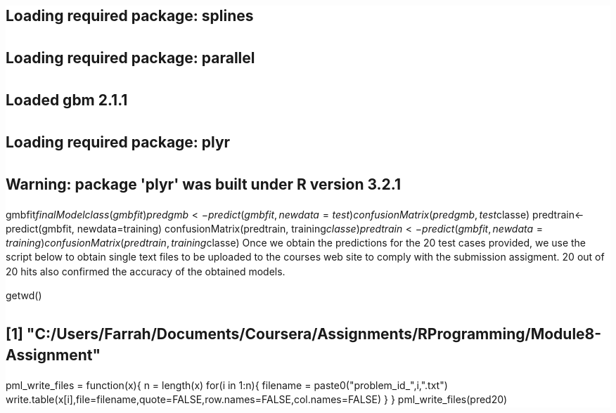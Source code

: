 ## Loading required package: splines
## Loading required package: parallel
## Loaded gbm 2.1.1
## Loading required package: plyr
## Warning: package 'plyr' was built under R version 3.2.1
gmbfit$finalModel
class(gmbfit)
predgmb<-predict(gmbfit, newdata=test)
confusionMatrix(predgmb, test$classe)
predtrain<-predict(gmbfit, newdata=training)
confusionMatrix(predtrain, training$classe)
predtrain<-predict(gmbfit, newdata=training)
confusionMatrix(predtrain, training$classe)
Once we obtain the predictions for the 20 test cases provided, we use the script below to obtain single text files to be uploaded to the courses web site to comply with the submission assigment. 20 out of 20 hits also confirmed the accuracy of the obtained models.

getwd()
## [1] "C:/Users/Farrah/Documents/Coursera/Assignments/RProgramming/Module8-Assignment"
pml_write_files = function(x){
  n = length(x)
  for(i in 1:n){
    filename = paste0("problem_id_",i,".txt")
    write.table(x[i],file=filename,quote=FALSE,row.names=FALSE,col.names=FALSE)
  }
}
pml_write_files(pred20)

